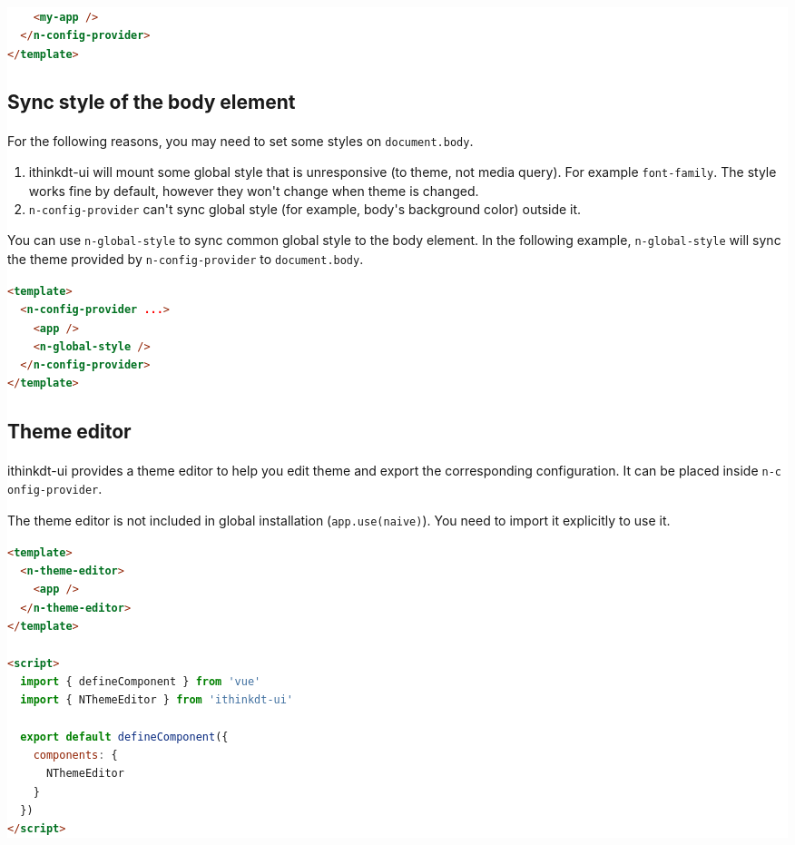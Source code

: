 ```html
    <my-app />
  </n-config-provider>
</template>
```

## Sync style of the body element

For the following reasons, you may need to set some styles on `document.body`.

1. ithinkdt-ui will mount some global style that is unresponsive (to theme, not media query). For example `font-family`. The style works fine by default, however they won't change when theme is changed.
2. `n-config-provider` can't sync global style (for example, body's background color) outside it.

You can use `n-global-style` to sync common global style to the body element. In the following example, `n-global-style` will sync the theme provided by `n-config-provider` to `document.body`.

```html
<template>
  <n-config-provider ...>
    <app />
    <n-global-style />
  </n-config-provider>
</template>
```

## Theme editor

ithinkdt-ui provides a theme editor to help you edit theme and export the corresponding configuration. It can be placed inside `n-config-provider`.

The theme editor is not included in global installation (`app.use(naive)`). You need to import it explicitly to use it.

```html
<template>
  <n-theme-editor>
    <app />
  </n-theme-editor>
</template>

<script>
  import { defineComponent } from 'vue'
  import { NThemeEditor } from 'ithinkdt-ui'

  export default defineComponent({
    components: {
      NThemeEditor
    }
  })
</script>
```
